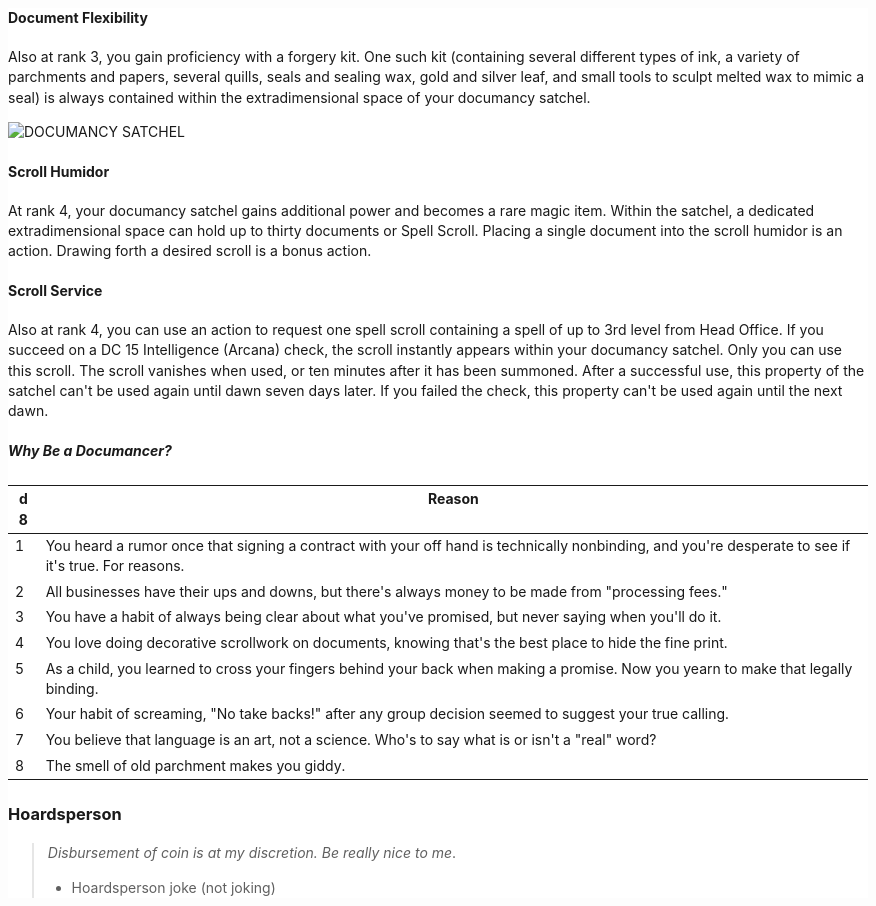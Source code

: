 #### Document Flexibility

Also at rank 3, you gain proficiency with a <wc-fetch type="item">forgery kit</wc-fetch>. One such kit (containing several different types of ink, a variety of parchments and papers, several quills, seals and sealing wax, gold and silver leaf, and small tools to sculpt melted wax to mimic a seal) is always contained within the extradimensional space of your <wc-fetch type="item">documancy satchel</wc-fetch>.

![DOCUMANCY SATCHEL](book/AI/011-02-10.png)

#### Scroll Humidor

At rank 4, your <wc-fetch type="item">documancy satchel</wc-fetch> gains additional power and becomes a rare magic item. Within the satchel, a dedicated extradimensional space can hold up to thirty documents or <wc-fetch type="item">Spell Scroll</wc-fetch>. Placing a single document into the scroll humidor is an action. Drawing forth a desired scroll is a bonus action.

#### Scroll Service

Also at rank 4, you can use an action to request one <wc-fetch type="item">spell scroll</wc-fetch> containing a spell of up to 3rd level from Head Office. If you succeed on a DC 15 Intelligence (<wc-fetch type="skill">Arcana</wc-fetch>) check, the scroll instantly appears within your <wc-fetch type="item">documancy satchel</wc-fetch>. Only you can use this scroll. The scroll vanishes when used, or ten minutes after it has been summoned. After a successful use, this property of the satchel can't be used again until dawn seven days later. If you failed the check, this property can't be used again until the next dawn.

##### Why Be a Documancer?

| <span class="text-center block">d8</span> | Reason |
| - | - |
| <span class="text-center block">1</span> | You heard a rumor once that signing a contract with your off hand is technically nonbinding, and you're desperate to see if it's true. For reasons. |
| <span class="text-center block">2</span> | All businesses have their ups and downs, but there's always money to be made from "processing fees." |
| <span class="text-center block">3</span> | You have a habit of always being clear about what you've promised, but never saying when you'll do it. |
| <span class="text-center block">4</span> | You love doing decorative scrollwork on documents, knowing that's the best place to hide the fine print. |
| <span class="text-center block">5</span> | As a child, you learned to cross your fingers behind your back when making a promise. Now you yearn to make that legally binding. |
| <span class="text-center block">6</span> | Your habit of screaming, "No take backs!" after any group decision seemed to suggest your true calling. |
| <span class="text-center block">7</span> | You believe that language is an art, not a science. Who's to say what is or isn't a "real" word? |
| <span class="text-center block">8</span> | The smell of old parchment makes you giddy. |

### Hoardsperson

> _Disbursement of coin is at my discretion. Be really nice to me_.
> 
> - Hoardsperson joke (not joking)
